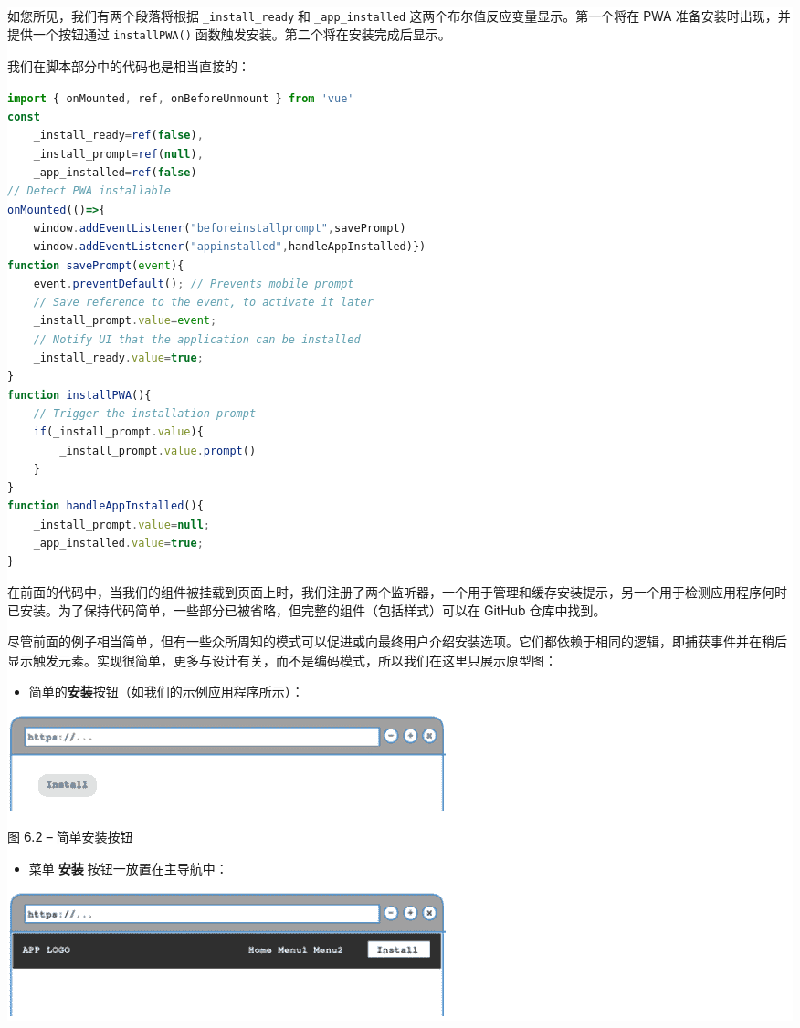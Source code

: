 如您所见，我们有两个段落将根据 `_install_ready` 和 `_app_installed` 这两个布尔值反应变量显示。第一个将在 PWA 准备安装时出现，并提供一个按钮通过 `installPWA()` 函数触发安装。第二个将在安装完成后显示。

我们在脚本部分中的代码也是相当直接的：

```js
import { onMounted, ref, onBeforeUnmount } from 'vue'
const
    _install_ready=ref(false),
    _install_prompt=ref(null),
    _app_installed=ref(false)
// Detect PWA installable
onMounted(()=>{
    window.addEventListener("beforeinstallprompt",savePrompt)
    window.addEventListener("appinstalled",handleAppInstalled)})
function savePrompt(event){
    event.preventDefault(); // Prevents mobile prompt
    // Save reference to the event, to activate it later
    _install_prompt.value=event;
    // Notify UI that the application can be installed
    _install_ready.value=true;
}
function installPWA(){
    // Trigger the installation prompt
    if(_install_prompt.value){
        _install_prompt.value.prompt()
    }
}
function handleAppInstalled(){
    _install_prompt.value=null;
    _app_installed.value=true;
}
```

在前面的代码中，当我们的组件被挂载到页面上时，我们注册了两个监听器，一个用于管理和缓存安装提示，另一个用于检测应用程序何时已安装。为了保持代码简单，一些部分已被省略，但完整的组件（包括样式）可以在 GitHub 仓库中找到。

尽管前面的例子相当简单，但有一些众所周知的模式可以促进或向最终用户介绍安装选项。它们都依赖于相同的逻辑，即捕获事件并在稍后显示触发元素。实现很简单，更多与设计有关，而不是编码模式，所以我们在这里只展示原型图：

+   简单的**安装**按钮（如我们的示例应用程序所示）：

![图 6.2 – 简单安装按钮](img/Figure_6.02_B18602.jpg)

图 6.2 – 简单安装按钮

+   菜单 **安装** 按钮一放置在主导航中：

![图 6.3 – 主菜单安装按钮](img/Figure_6.03_B18602.jpg)
